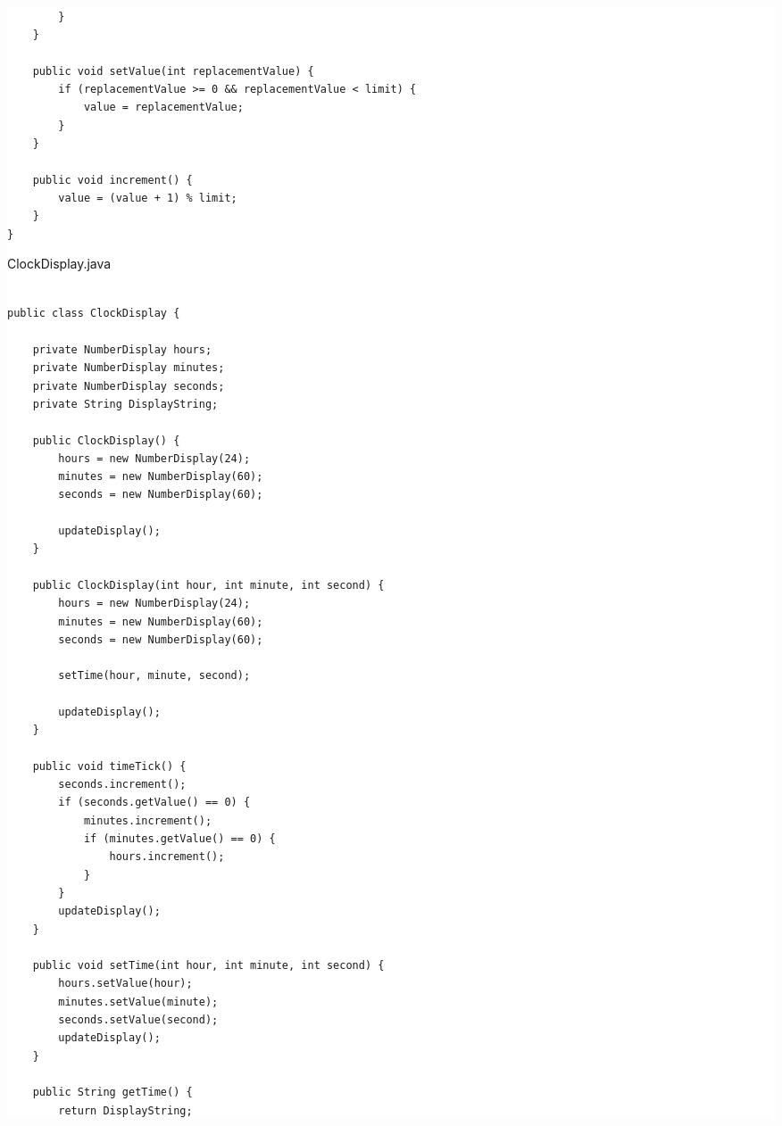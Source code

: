 ```
        }
    }

    public void setValue(int replacementValue) {
        if (replacementValue >= 0 && replacementValue < limit) {
            value = replacementValue;
        }
    }

    public void increment() {
        value = (value + 1) % limit;
    }
}

```

ClockDisplay.java
```

public class ClockDisplay {

    private NumberDisplay hours;
    private NumberDisplay minutes;
    private NumberDisplay seconds;
    private String DisplayString;

    public ClockDisplay() {
        hours = new NumberDisplay(24);
        minutes = new NumberDisplay(60);
        seconds = new NumberDisplay(60);

        updateDisplay();
    }

    public ClockDisplay(int hour, int minute, int second) {
        hours = new NumberDisplay(24);
        minutes = new NumberDisplay(60);
        seconds = new NumberDisplay(60);

        setTime(hour, minute, second);

        updateDisplay();
    }

    public void timeTick() {
        seconds.increment();
        if (seconds.getValue() == 0) {
            minutes.increment();
            if (minutes.getValue() == 0) {
                hours.increment();
            }
        }
        updateDisplay();
    }

    public void setTime(int hour, int minute, int second) {
        hours.setValue(hour);
        minutes.setValue(minute);
        seconds.setValue(second);
        updateDisplay();
    }

    public String getTime() {
        return DisplayString;
```